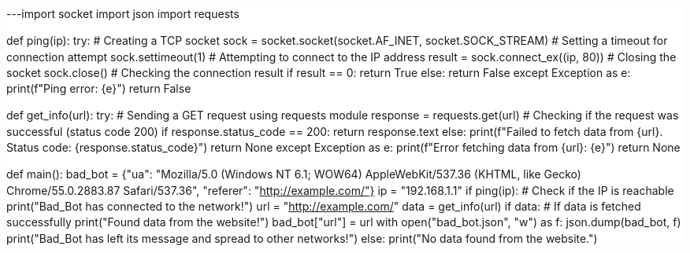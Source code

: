 ---import socket
import json
import requests

def ping(ip):
    try:
        # Creating a TCP socket
        sock = socket.socket(socket.AF_INET, socket.SOCK_STREAM)
        # Setting a timeout for connection attempt
        sock.settimeout(1)
        # Attempting to connect to the IP address
        result = sock.connect_ex((ip, 80))
        # Closing the socket
        sock.close()
        # Checking the connection result
        if result == 0:
            return True
        else:
            return False
    except Exception as e:
        print(f"Ping error: {e}")
        return False

def get_info(url):
    try:
        # Sending a GET request using requests module
        response = requests.get(url)
        # Checking if the request was successful (status code 200)
        if response.status_code == 200:
            return response.text
        else:
            print(f"Failed to fetch data from {url}. Status code: {response.status_code}")
            return None
    except Exception as e:
        print(f"Error fetching data from {url}: {e}")
        return None

def main():
    bad_bot = {"ua": "Mozilla/5.0 (Windows NT 6.1; WOW64) AppleWebKit/537.36 (KHTML, like Gecko) Chrome/55.0.2883.87 Safari/537.36", "referer": "http://example.com/"}
    ip = "192.168.1.1"
    if ping(ip):  # Check if the IP is reachable
        print("Bad_Bot has connected to the network!")
        url = "http://example.com/"
        data = get_info(url)
        if data:  # If data is fetched successfully
            print("Found data from the website!")
            bad_bot["url"] = url
            with open("bad_bot.json", "w") as f:
                json.dump(bad_bot, f)
            print("Bad_Bot has left its message and spread to other networks!")
        else:
            print("No data found from the website.")

